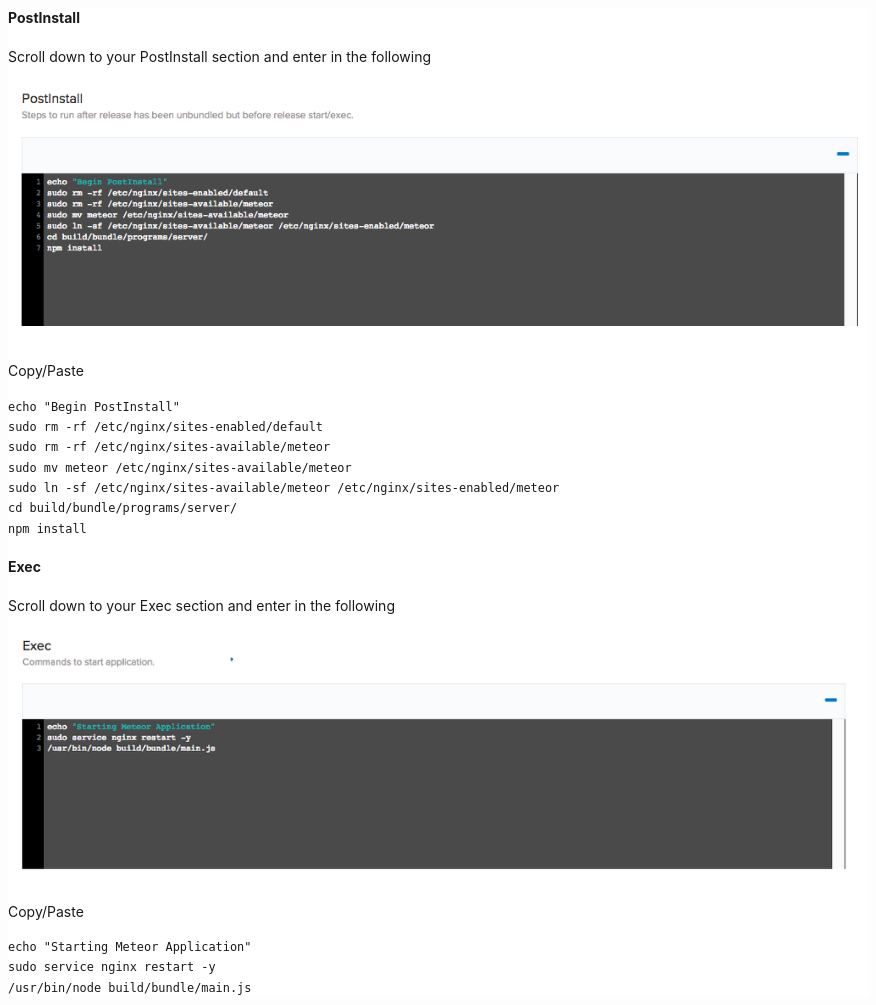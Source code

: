 #### PostInstall

Scroll down to your PostInstall section and enter in the following

<img src="images/NodeTutorial/meteorPostInstallNGINX.png" alt="Meteor PostInstall Commands" />

Copy/Paste
~~~
echo "Begin PostInstall"
sudo rm -rf /etc/nginx/sites-enabled/default
sudo rm -rf /etc/nginx/sites-available/meteor
sudo mv meteor /etc/nginx/sites-available/meteor
sudo ln -sf /etc/nginx/sites-available/meteor /etc/nginx/sites-enabled/meteor
cd build/bundle/programs/server/
npm install
~~~

#### Exec

Scroll down to your Exec section and enter in the following

<img src="images/NodeTutorial/meteorExecNGINX.png" alt="Python Exec Commands" />

Copy/Paste
~~~
echo "Starting Meteor Application"
sudo service nginx restart -y
/usr/bin/node build/bundle/main.js
~~~
